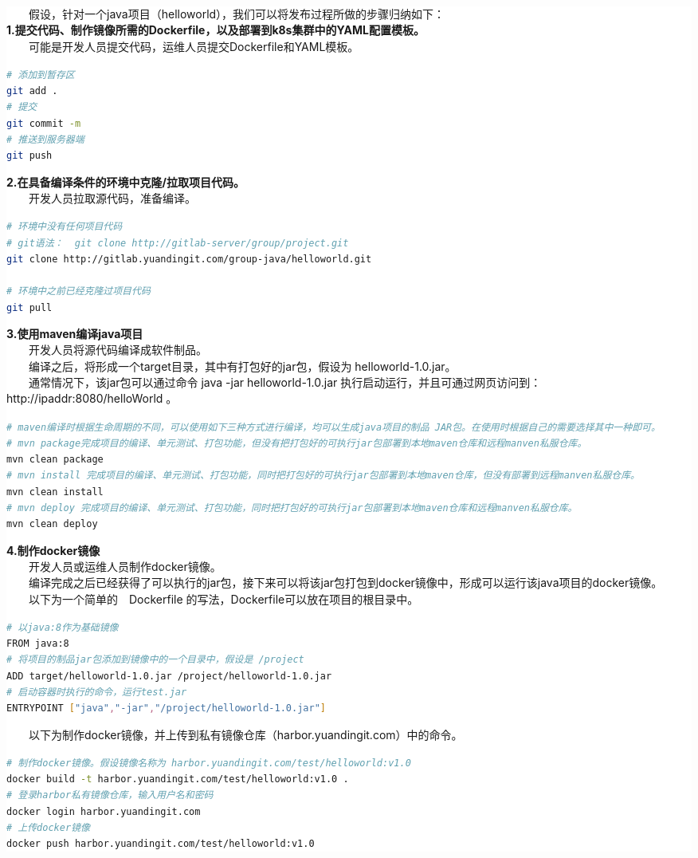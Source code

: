 　　假设，针对一个java项目（helloworld），我们可以将发布过程所做的步骤归纳如下：  
**1.提交代码、制作镜像所需的Dockerfile，以及部署到k8s集群中的YAML配置模板。**  
　　可能是开发人员提交代码，运维人员提交Dockerfile和YAML模板。  
```bash  
# 添加到暂存区  
git add .  
# 提交  
git commit -m  
# 推送到服务器端  
git push  
```  
**2.在具备编译条件的环境中克隆/拉取项目代码。**  
　　开发人员拉取源代码，准备编译。  
```bash  
# 环境中没有任何项目代码  
# git语法：  git clone http://gitlab-server/group/project.git  
git clone http://gitlab.yuandingit.com/group-java/helloworld.git  

# 环境中之前已经克隆过项目代码  
git pull  
```  
**3.使用maven编译java项目**  
　　开发人员将源代码编译成软件制品。  
　　编译之后，将形成一个target目录，其中有打包好的jar包，假设为 helloworld-1.0.jar。  
　　通常情况下，该jar包可以通过命令  java -jar helloworld-1.0.jar  执行启动运行，并且可通过网页访问到： http://ipaddr:8080/helloWorld 。  
```bash  
# maven编译时根据生命周期的不同，可以使用如下三种方式进行编译，均可以生成java项目的制品 JAR包。在使用时根据自己的需要选择其中一种即可。  
# mvn package完成项目的编译、单元测试、打包功能，但没有把打包好的可执行jar包部署到本地maven仓库和远程manven私服仓库。  
mvn clean package  
# mvn install 完成项目的编译、单元测试、打包功能，同时把打包好的可执行jar包部署到本地maven仓库，但没有部署到远程manven私服仓库。  
mvn clean install  
# mvn deploy 完成项目的编译、单元测试、打包功能，同时把打包好的可执行jar包部署到本地maven仓库和远程manven私服仓库。  
mvn clean deploy  
```  

**4.制作docker镜像**  
　　开发人员或运维人员制作docker镜像。  
　　编译完成之后已经获得了可以执行的jar包，接下来可以将该jar包打包到docker镜像中，形成可以运行该java项目的docker镜像。  
　　以下为一个简单的　Dockerfile 的写法，Dockerfile可以放在项目的根目录中。  
```bash  
# 以java:8作为基础镜像  
FROM java:8  
# 将项目的制品jar包添加到镜像中的一个目录中，假设是 /project  
ADD target/helloworld-1.0.jar /project/helloworld-1.0.jar  
# 启动容器时执行的命令，运行test.jar  
ENTRYPOINT ["java","-jar","/project/helloworld-1.0.jar"]  
```  
　　以下为制作docker镜像，并上传到私有镜像仓库（harbor.yuandingit.com）中的命令。  
```bash  
# 制作docker镜像。假设镜像名称为 harbor.yuandingit.com/test/helloworld:v1.0  
docker build -t harbor.yuandingit.com/test/helloworld:v1.0 .  
# 登录harbor私有镜像仓库，输入用户名和密码  
docker login harbor.yuandingit.com  
# 上传docker镜像  
docker push harbor.yuandingit.com/test/helloworld:v1.0  
```  
